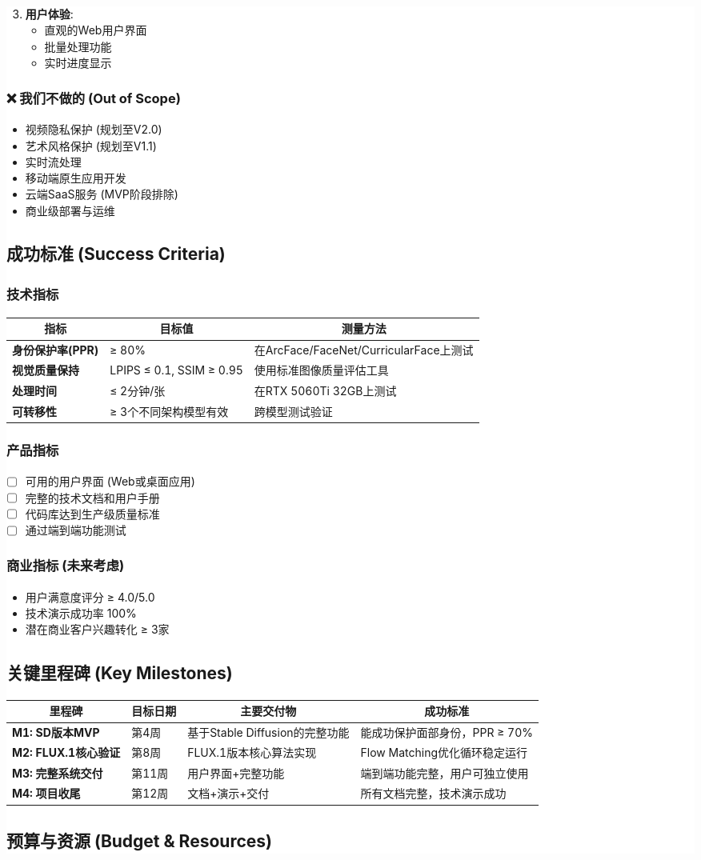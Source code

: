 3. **用户体验**:
   - 直观的Web用户界面
   - 批量处理功能
   - 实时进度显示

### ❌ 我们不做的 (Out of Scope)
- 视频隐私保护 (规划至V2.0)
- 艺术风格保护 (规划至V1.1)  
- 实时流处理
- 移动端原生应用开发
- 云端SaaS服务 (MVP阶段排除)
- 商业级部署与运维

## 成功标准 (Success Criteria)

### 技术指标
| 指标 | 目标值 | 测量方法 |
|------|--------|----------|
| **身份保护率(PPR)** | ≥ 80% | 在ArcFace/FaceNet/CurricularFace上测试 |
| **视觉质量保持** | LPIPS ≤ 0.1, SSIM ≥ 0.95 | 使用标准图像质量评估工具 |
| **处理时间** | ≤ 2分钟/张 | 在RTX 5060Ti 32GB上测试 |
| **可转移性** | ≥ 3个不同架构模型有效 | 跨模型测试验证 |

### 产品指标
- [ ] 可用的用户界面 (Web或桌面应用)
- [ ] 完整的技术文档和用户手册
- [ ] 代码库达到生产级质量标准
- [ ] 通过端到端功能测试

### 商业指标 (未来考虑)
- 用户满意度评分 ≥ 4.0/5.0
- 技术演示成功率 100%
- 潜在商业客户兴趣转化 ≥ 3家

## 关键里程碑 (Key Milestones)

| 里程碑 | 目标日期 | 主要交付物 | 成功标准 |
|--------|----------|------------|----------|
| **M1: SD版本MVP** | 第4周 | 基于Stable Diffusion的完整功能 | 能成功保护面部身份，PPR ≥ 70% |
| **M2: FLUX.1核心验证** | 第8周 | FLUX.1版本核心算法实现 | Flow Matching优化循环稳定运行 |
| **M3: 完整系统交付** | 第11周 | 用户界面+完整功能 | 端到端功能完整，用户可独立使用 |
| **M4: 项目收尾** | 第12周 | 文档+演示+交付 | 所有文档完整，技术演示成功 |

## 预算与资源 (Budget & Resources)
